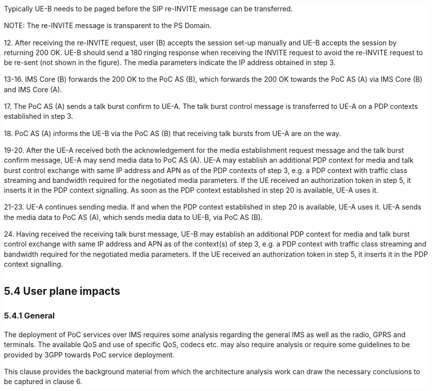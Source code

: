 Typically UE-B needs to be paged before the SIP re-INVITE message can be
transferred.

NOTE: The re-INVITE message is transparent to the PS Domain.

12\. After receiving the re-INVITE request, user (B) accepts the session
set-up manually and UE-B accepts the session by returning 200 OK. UE-B
should send a 180 ringing response when receiving the INVITE request to
avoid the re-INVITE request to be re-sent (not shown in the figure). The
media parameters indicate the IP address obtained in step 3.

13-16. IMS Core (B) forwards the 200 OK to the PoC AS (B), which
forwards the 200 OK towards the PoC AS (A) via IMS Core (B) and IMS Core
(A).

17\. The PoC AS (A) sends a talk burst confirm to UE-A. The talk burst
control message is transferred to UE-A on a PDP contexts established in
step 3.

18\. PoC AS (A) informs the UE-B via the PoC AS (B) that receiving talk
bursts from UE-A are on the way.

19-20. After the UE-A received both the acknowledgement for the media
establishment request message and the talk burst confirm message, UE-A
may send media data to PoC AS (A). UE-A may establish an additional PDP
context for media and talk burst control exchange with same IP address
and APN as of the PDP contexts of step 3, e.g. a PDP context with
traffic class streaming and bandwidth required for the negotiated media
parameters. If the UE received an authorization token in step 5, it
inserts it in the PDP context signalling. As soon as the PDP context
established in step 20 is available, UE-A uses it.

21-23. UE-A continues sending media. If and when the PDP context
established in step 20 is available, UE-A uses it. UE-A sends the media
data to PoC AS (A), which sends media data to UE-B, via PoC AS (B).

24\. Having received the receiving talk burst message, UE-B may
establish an additional PDP context for media and talk burst control
exchange with same IP address and APN as of the context(s) of step 3,
e.g. a PDP context with traffic class streaming and bandwidth required
for the negotiated media parameters. If the UE received an authorization
token in step 5, it inserts it in the PDP context signalling.

5.4 User plane impacts
----------------------

### 5.4.1 General

The deployment of PoC services over IMS requires some analysis regarding
the general IMS as well as the radio, GPRS and terminals. The available
QoS and use of specific QoS, codecs etc. may also require analysis or
require some guidelines to be provided by 3GPP towards PoC service
deployment.

This clause provides the background material from which the architecture
analysis work can draw the necessary conclusions to be captured in
clause 6.
